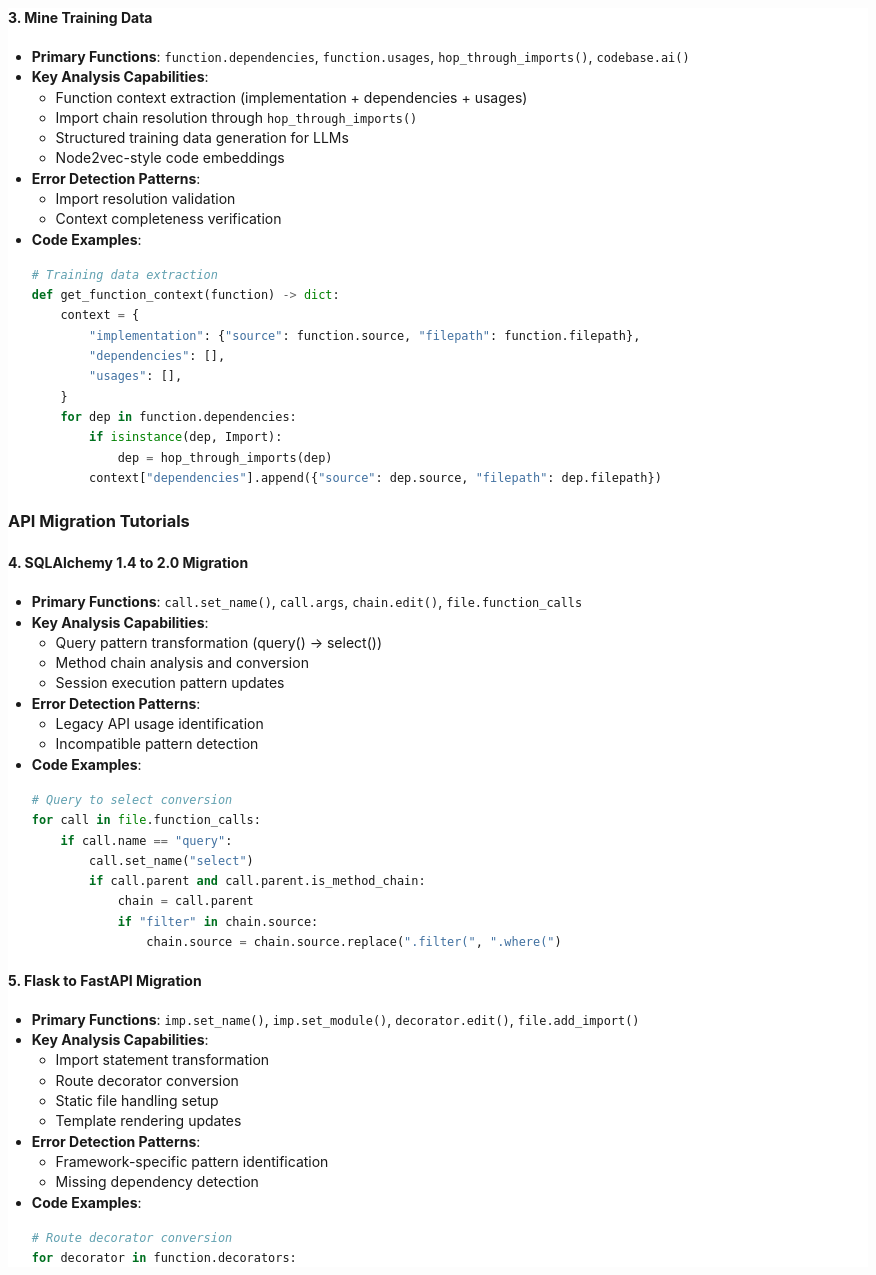 #### 3. **Mine Training Data**
- **Primary Functions**: `function.dependencies`, `function.usages`, `hop_through_imports()`, `codebase.ai()`
- **Key Analysis Capabilities**:
  - Function context extraction (implementation + dependencies + usages)
  - Import chain resolution through `hop_through_imports()`
  - Structured training data generation for LLMs
  - Node2vec-style code embeddings
- **Error Detection Patterns**:
  - Import resolution validation
  - Context completeness verification
- **Code Examples**:
  ```python
  # Training data extraction
  def get_function_context(function) -> dict:
      context = {
          "implementation": {"source": function.source, "filepath": function.filepath},
          "dependencies": [],
          "usages": [],
      }
      for dep in function.dependencies:
          if isinstance(dep, Import):
              dep = hop_through_imports(dep)
          context["dependencies"].append({"source": dep.source, "filepath": dep.filepath})
  ```

### API Migration Tutorials

#### 4. **SQLAlchemy 1.4 to 2.0 Migration**
- **Primary Functions**: `call.set_name()`, `call.args`, `chain.edit()`, `file.function_calls`
- **Key Analysis Capabilities**:
  - Query pattern transformation (query() → select())
  - Method chain analysis and conversion
  - Session execution pattern updates
- **Error Detection Patterns**:
  - Legacy API usage identification
  - Incompatible pattern detection
- **Code Examples**:
  ```python
  # Query to select conversion
  for call in file.function_calls:
      if call.name == "query":
          call.set_name("select")
          if call.parent and call.parent.is_method_chain:
              chain = call.parent
              if "filter" in chain.source:
                  chain.source = chain.source.replace(".filter(", ".where(")
  ```

#### 5. **Flask to FastAPI Migration**
- **Primary Functions**: `imp.set_name()`, `imp.set_module()`, `decorator.edit()`, `file.add_import()`
- **Key Analysis Capabilities**:
  - Import statement transformation
  - Route decorator conversion
  - Static file handling setup
  - Template rendering updates
- **Error Detection Patterns**:
  - Framework-specific pattern identification
  - Missing dependency detection
- **Code Examples**:
  ```python
  # Route decorator conversion
  for decorator in function.decorators:
  ```